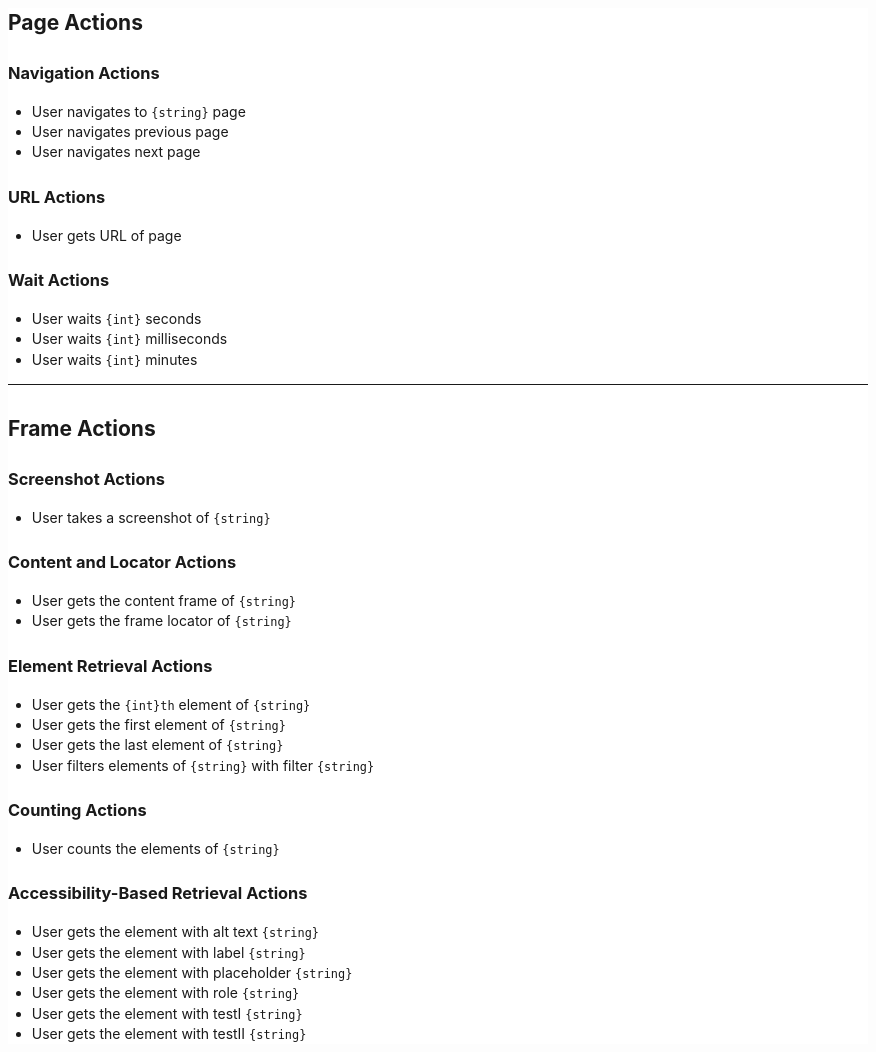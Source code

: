 
## Page Actions

### Navigation Actions

- User navigates to `{string}` page
- User navigates previous page
- User navigates next page

### URL Actions

- User gets URL of page

### Wait Actions

- User waits `{int}` seconds
- User waits `{int}` milliseconds
- User waits `{int}` minutes

---

## Frame Actions

### Screenshot Actions

- User takes a screenshot of `{string}`

### Content and Locator Actions

- User gets the content frame of `{string}`
- User gets the frame locator of `{string}`

### Element Retrieval Actions

- User gets the `{int}th` element of `{string}`
- User gets the first element of `{string}`
- User gets the last element of `{string}`
- User filters elements of `{string}` with filter `{string}`

### Counting Actions

- User counts the elements of `{string}`

### Accessibility-Based Retrieval Actions

- User gets the element with alt text `{string}`
- User gets the element with label `{string}`
- User gets the element with placeholder `{string}`
- User gets the element with role `{string}`
- User gets the element with testI `{string}`
- User gets the element with testII `{string}`
